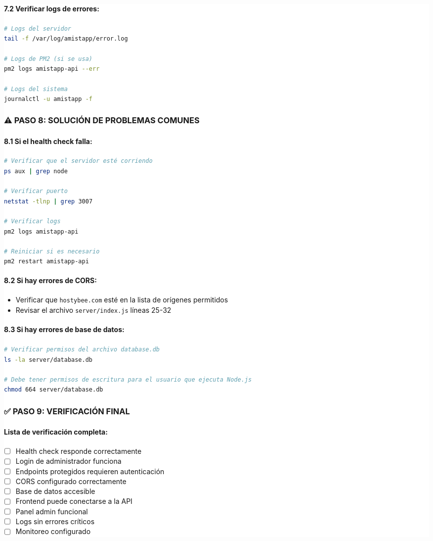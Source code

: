 #### 7.2 Verificar logs de errores:
```bash
# Logs del servidor
tail -f /var/log/amistapp/error.log

# Logs de PM2 (si se usa)
pm2 logs amistapp-api --err

# Logs del sistema
journalctl -u amistapp -f
```

### ⚠️ PASO 8: SOLUCIÓN DE PROBLEMAS COMUNES

#### 8.1 Si el health check falla:
```bash
# Verificar que el servidor esté corriendo
ps aux | grep node

# Verificar puerto
netstat -tlnp | grep 3007

# Verificar logs
pm2 logs amistapp-api

# Reiniciar si es necesario
pm2 restart amistapp-api
```

#### 8.2 Si hay errores de CORS:
- Verificar que `hostybee.com` esté en la lista de orígenes permitidos
- Revisar el archivo `server/index.js` líneas 25-32

#### 8.3 Si hay errores de base de datos:
```bash
# Verificar permisos del archivo database.db
ls -la server/database.db

# Debe tener permisos de escritura para el usuario que ejecuta Node.js
chmod 664 server/database.db
```

### ✅ PASO 9: VERIFICACIÓN FINAL

#### Lista de verificación completa:
- [ ] Health check responde correctamente
- [ ] Login de administrador funciona
- [ ] Endpoints protegidos requieren autenticación
- [ ] CORS configurado correctamente
- [ ] Base de datos accesible
- [ ] Frontend puede conectarse a la API
- [ ] Panel admin funcional
- [ ] Logs sin errores críticos
- [ ] Monitoreo configurado
